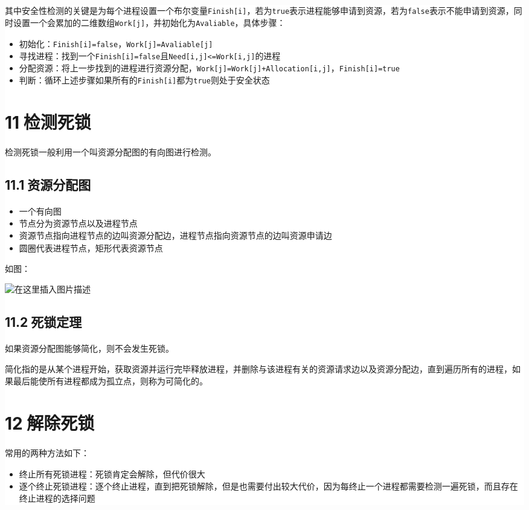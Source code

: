 其中安全性检测的关键是为每个进程设置一个布尔变量`Finish[i]`，若为`true`表示进程能够申请到资源，若为`false`表示不能申请到资源，同时设置一个会累加的二维数组`Work[j]`，并初始化为`Avaliable`，具体步骤：

- 初始化：`Finish[i]=false`，`Work[j]=Avaliable[j]`
- 寻找进程：找到一个`Finish[i]=false`且`Need[i,j]<=Work[i,j]`的进程
- 分配资源：将上一步找到的进程进行资源分配，`Work[j]=Work[j]+Allocation[i,j]`，`Finish[i]=true`
- 判断：循环上述步骤如果所有的`Finish[i]`都为`true`则处于安全状态

# 11 检测死锁
检测死锁一般利用一个叫资源分配图的有向图进行检测。
## 11.1 资源分配图
- 一个有向图
- 节点分为资源节点以及进程节点
- 资源节点指向进程节点的边叫资源分配边，进程节点指向资源节点的边叫资源申请边
- 圆圈代表进程节点，矩形代表资源节点

如图：

![在这里插入图片描述](https://img-blog.csdnimg.cn/20201027104033465.png)

## 11.2 死锁定理
如果资源分配图能够简化，则不会发生死锁。

简化指的是从某个进程开始，获取资源并运行完毕释放进程，并删除与该进程有关的资源请求边以及资源分配边，直到遍历所有的进程，如果最后能使所有进程都成为孤立点，则称为可简化的。

# 12 解除死锁
常用的两种方法如下：

- 终止所有死锁进程：死锁肯定会解除，但代价很大
- 逐个终止死锁进程：逐个终止进程，直到把死锁解除，但是也需要付出较大代价，因为每终止一个进程都需要检测一遍死锁，而且存在终止进程的选择问题




